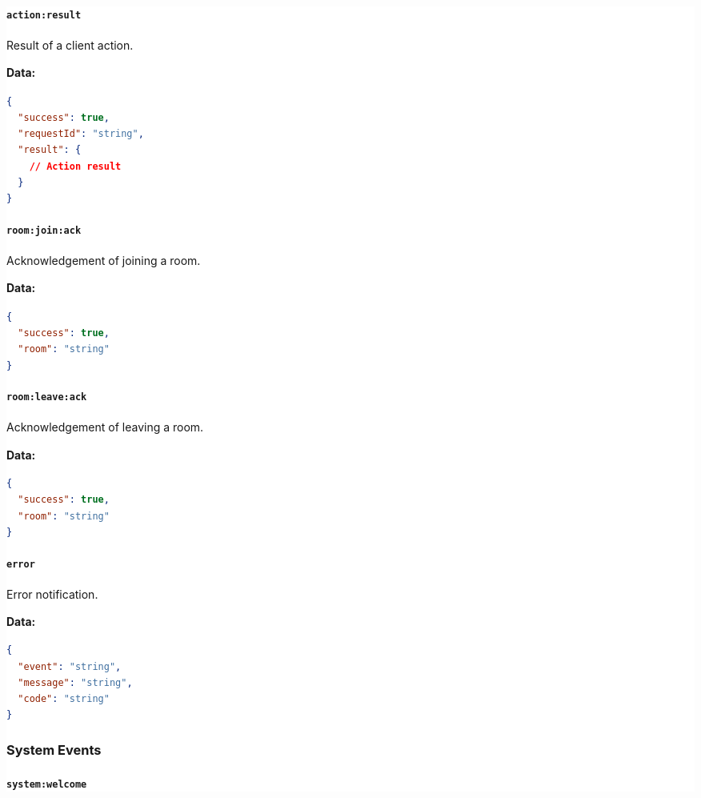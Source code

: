 #### `action:result`

Result of a client action.

**Data:**
```json
{
  "success": true,
  "requestId": "string",
  "result": {
    // Action result
  }
}
```

#### `room:join:ack`

Acknowledgement of joining a room.

**Data:**
```json
{
  "success": true,
  "room": "string"
}
```

#### `room:leave:ack`

Acknowledgement of leaving a room.

**Data:**
```json
{
  "success": true,
  "room": "string"
}
```

#### `error`

Error notification.

**Data:**
```json
{
  "event": "string",
  "message": "string",
  "code": "string"
}
```

### System Events

#### `system:welcome`
